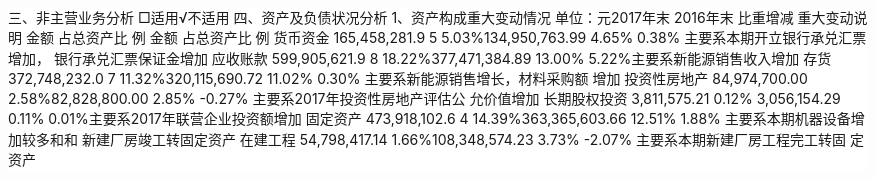 三、非主营业务分析
□适用√不适用
四、资产及负债状况分析
1、资产构成重大变动情况
单位：元2017年末
2016年末
比重增减
重大变动说明
金额
占总资产比
例
金额
占总资产比
例
货币资金
165,458,281.9
5
5.03%134,950,763.99
4.65%
0.38%
主要系本期开立银行承兑汇票增加，
银行承兑汇票保证金增加
应收账款
599,905,621.9
8
18.22%377,471,384.89
13.00%
5.22%主要系新能源销售收入增加
存货
372,748,232.0
7
11.32%320,115,690.72
11.02%
0.30%
主要系新能源销售增长，材料采购额
增加
投资性房地产
84,974,700.00
2.58%82,828,800.00
2.85%
-0.27%
主要系2017年投资性房地产评估公
允价值增加
长期股权投资
3,811,575.21
0.12%
3,056,154.29
0.11%
0.01%主要系2017年联营企业投资额增加
固定资产
473,918,102.6
4
14.39%363,365,603.66
12.51%
1.88%
主要系本期机器设备增加较多和和
新建厂房竣工转固定资产
在建工程
54,798,417.14
1.66%108,348,574.23
3.73%
-2.07%
主要系本期新建厂房工程完工转固
定资产